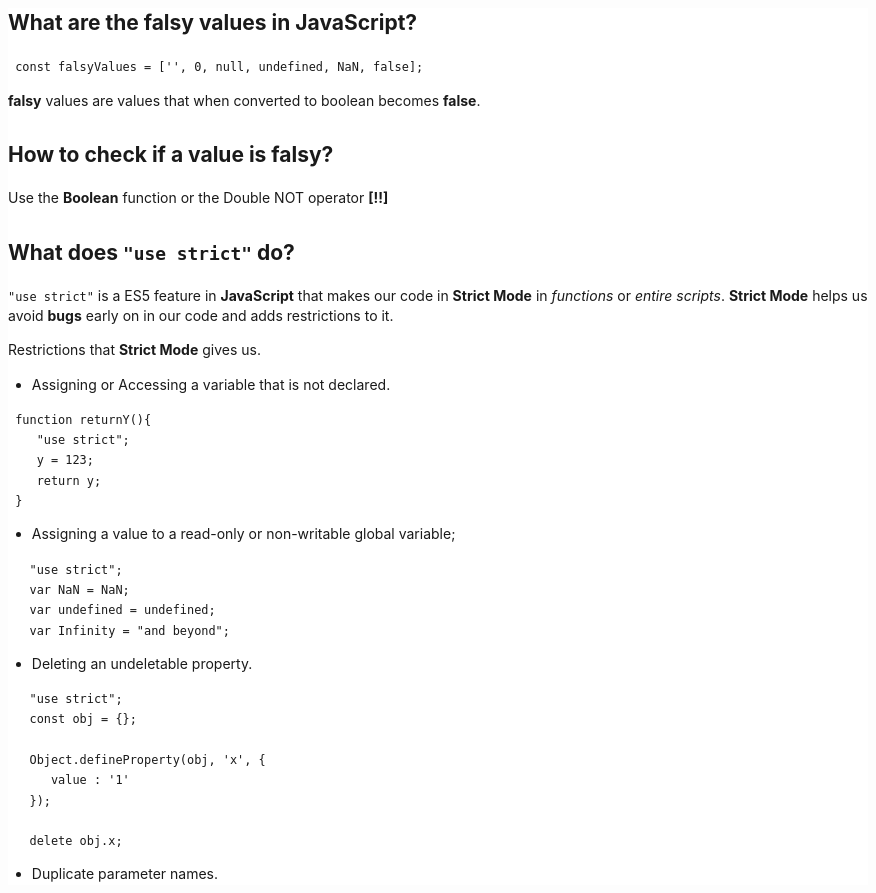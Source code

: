 ## What are the  **falsy**  values in  **JavaScript**?
```
 const falsyValues = ['', 0, null, undefined, NaN, false];

```

**falsy**  values are values that when converted to boolean becomes  **false**.

## How to check if a value is  **falsy**?
Use the  **Boolean**  function or the Double NOT operator  **[!!]**

## What does  `"use strict"`  do?
`"use strict"`  is a ES5 feature in  **JavaScript**  that makes our code in  **Strict Mode**  in  _functions_  or  _entire scripts_.  **Strict Mode**  helps us avoid  **bugs**  early on in our code and adds restrictions to it.

Restrictions that  **Strict Mode**  gives us.

-   Assigning or Accessing a variable that is not declared.

```
 function returnY(){
    "use strict";
    y = 123;
    return y;
 }

```

-   Assigning a value to a read-only or non-writable global variable;

```
   "use strict";
   var NaN = NaN;
   var undefined = undefined;
   var Infinity = "and beyond";

```

-   Deleting an undeletable property.

```
   "use strict";
   const obj = {};

   Object.defineProperty(obj, 'x', {
      value : '1'
   });  

   delete obj.x;

```

-   Duplicate parameter names.
